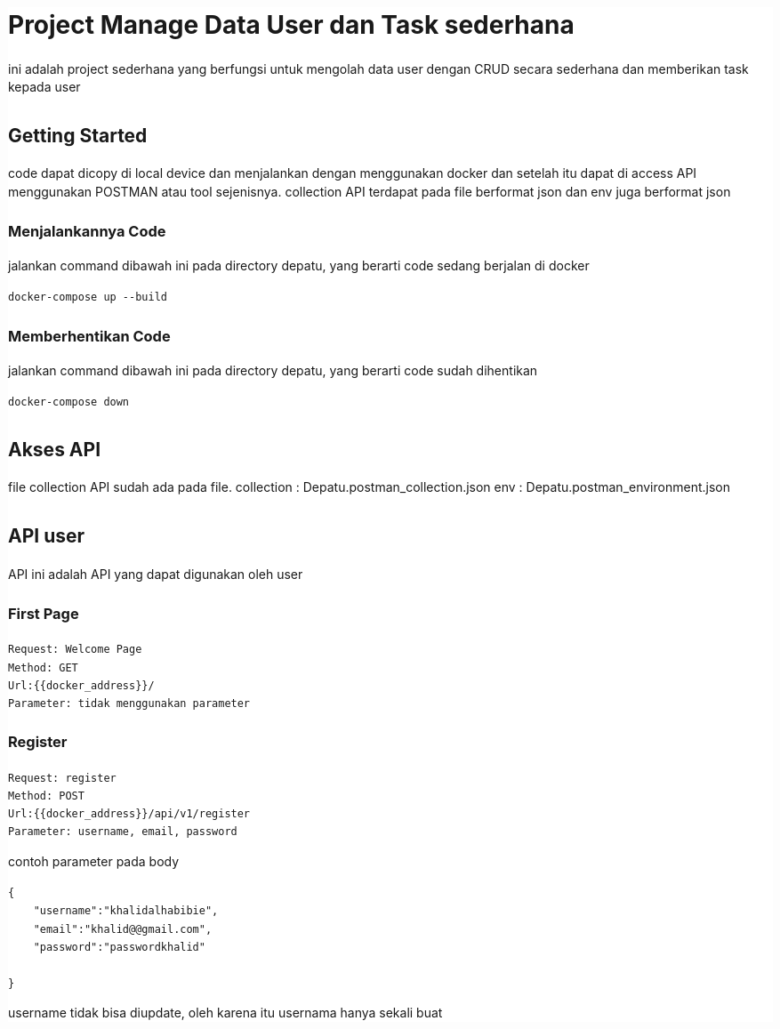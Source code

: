 # Project Manage Data User dan Task sederhana

ini adalah project sederhana yang berfungsi untuk mengolah data user dengan CRUD secara sederhana dan memberikan task kepada user


## Getting Started
code dapat dicopy di local device dan menjalankan dengan menggunakan docker dan setelah itu dapat di access API menggunakan POSTMAN atau tool sejenisnya. collection API terdapat pada file berformat json dan env juga berformat json


### Menjalankannya Code
jalankan command dibawah ini pada directory depatu, yang berarti code sedang berjalan di docker
```
docker-compose up --build
```
### Memberhentikan Code
jalankan command dibawah ini pada directory depatu, yang berarti code sudah dihentikan
```
docker-compose down
```




## Akses API
file collection API sudah ada pada file. 
collection : Depatu.postman_collection.json
env : Depatu.postman_environment.json

## API user
API ini adalah API yang dapat digunakan oleh user

### First Page
```
Request: Welcome Page
Method: GET
Url:{{docker_address}}/
Parameter: tidak menggunakan parameter
```

### Register
```
Request: register
Method: POST
Url:{{docker_address}}/api/v1/register
Parameter: username, email, password
```
contoh parameter pada body 
```
{
    "username":"khalidalhabibie",
    "email":"khalid@@gmail.com",
    "password":"passwordkhalid"
    
}
```
username tidak bisa diupdate, oleh karena itu usernama hanya sekali buat
